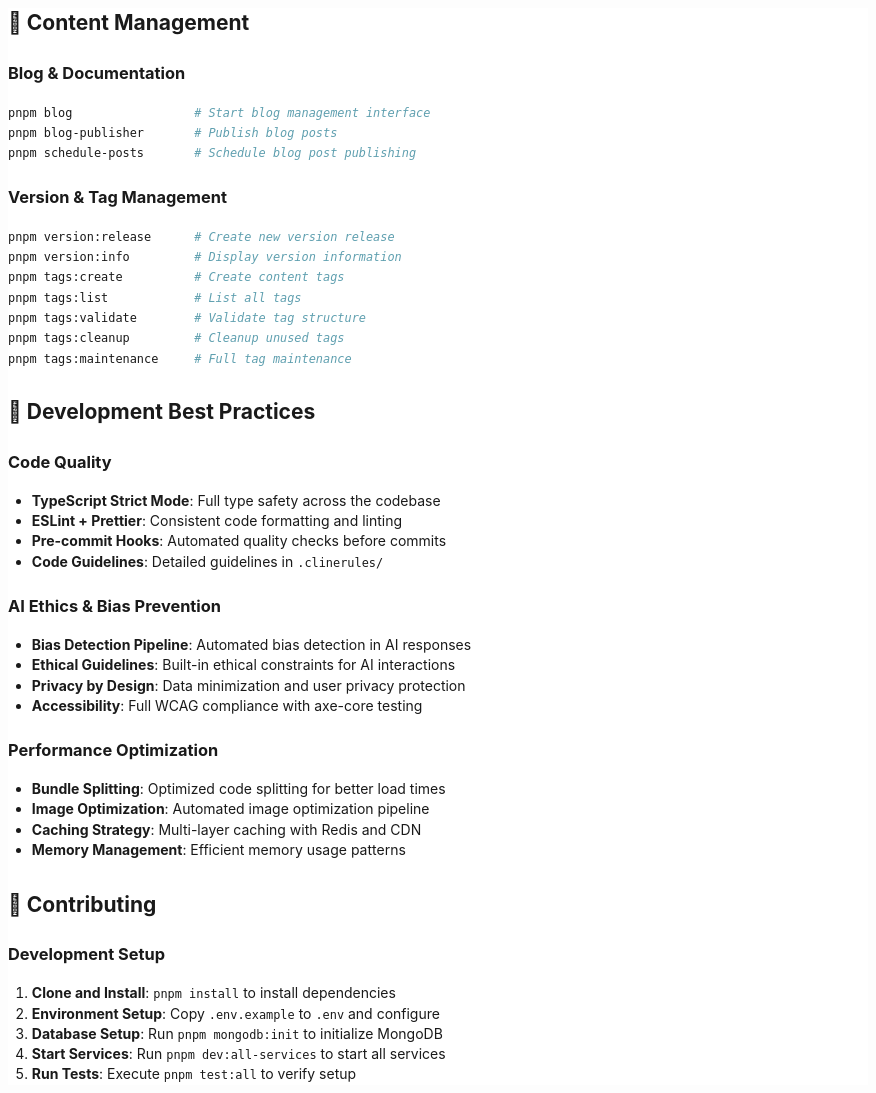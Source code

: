 ## 📝 Content Management

### Blog & Documentation
```bash
pnpm blog                 # Start blog management interface
pnpm blog-publisher       # Publish blog posts
pnpm schedule-posts       # Schedule blog post publishing
```

### Version & Tag Management
```bash
pnpm version:release      # Create new version release
pnpm version:info         # Display version information
pnpm tags:create          # Create content tags
pnpm tags:list            # List all tags  
pnpm tags:validate        # Validate tag structure
pnpm tags:cleanup         # Cleanup unused tags
pnpm tags:maintenance     # Full tag maintenance
```

## 🔄 Development Best Practices

### Code Quality
- **TypeScript Strict Mode**: Full type safety across the codebase
- **ESLint + Prettier**: Consistent code formatting and linting
- **Pre-commit Hooks**: Automated quality checks before commits
- **Code Guidelines**: Detailed guidelines in `.clinerules/`

### AI Ethics & Bias Prevention
- **Bias Detection Pipeline**: Automated bias detection in AI responses
- **Ethical Guidelines**: Built-in ethical constraints for AI interactions
- **Privacy by Design**: Data minimization and user privacy protection
- **Accessibility**: Full WCAG compliance with axe-core testing

### Performance Optimization
- **Bundle Splitting**: Optimized code splitting for better load times  
- **Image Optimization**: Automated image optimization pipeline
- **Caching Strategy**: Multi-layer caching with Redis and CDN
- **Memory Management**: Efficient memory usage patterns

## 🤝 Contributing

### Development Setup
1. **Clone and Install**: `pnpm install` to install dependencies
2. **Environment Setup**: Copy `.env.example` to `.env` and configure
3. **Database Setup**: Run `pnpm mongodb:init` to initialize MongoDB
4. **Start Services**: Run `pnpm dev:all-services` to start all services
5. **Run Tests**: Execute `pnpm test:all` to verify setup
